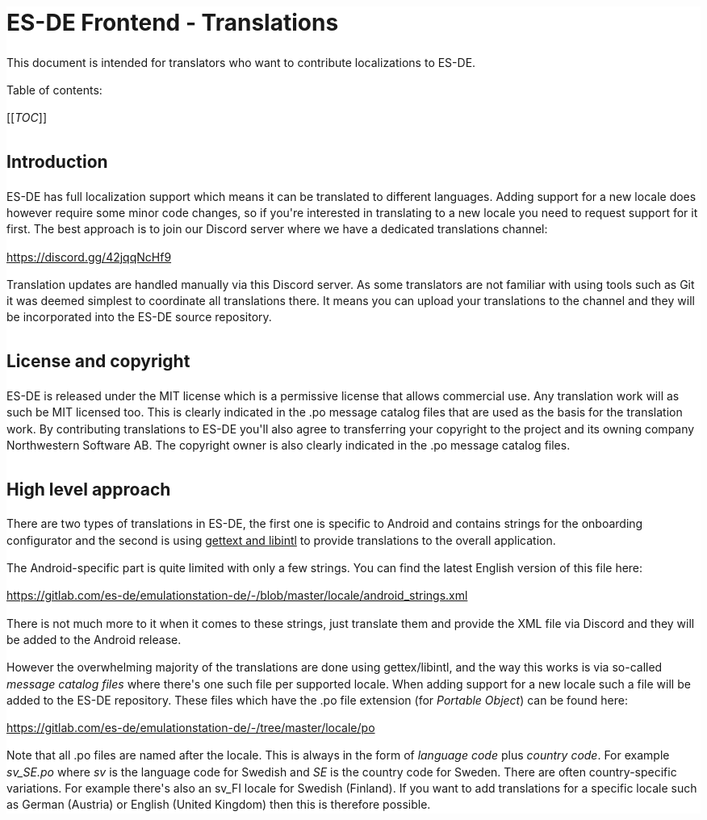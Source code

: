 # ES-DE Frontend - Translations

This document is intended for translators who want to contribute localizations to ES-DE.

Table of contents:

[[_TOC_]]

## Introduction

ES-DE has full localization support which means it can be translated to different languages. Adding support for a new locale does however require some minor code changes, so if you're interested in translating to a new locale you need to request support for it first. The best approach is to join our Discord server where we have a dedicated translations channel:

https://discord.gg/42jqqNcHf9

Translation updates are handled manually via this Discord server. As some translators are not familiar with using tools such as Git it was deemed simplest to coordinate all translations there. It means you can upload your translations to the channel and they will be incorporated into the ES-DE source repository.

## License and copyright

ES-DE is released under the MIT license which is a permissive license that allows commercial use. Any translation work will as such be MIT licensed too. This is clearly indicated in the .po message catalog files that are used as the basis for the translation work. By contributing translations to ES-DE you'll also agree to transferring your copyright to the project and its owning company Northwestern Software AB. The copyright owner is also clearly indicated in the .po message catalog files.

## High level approach

There are two types of translations in ES-DE, the first one is specific to Android and contains strings for the onboarding configurator and the second is using [gettext and libintl](https://www.gnu.org/software/gettext) to provide translations to the overall application.

The Android-specific part is quite limited with only a few strings. You can find the latest English version of this file here:

https://gitlab.com/es-de/emulationstation-de/-/blob/master/locale/android_strings.xml

There is not much more to it when it comes to these strings, just translate them and provide the XML file via Discord and they will be added to the Android release.

However the overwhelming majority of the translations are done using gettex/libintl, and the way this works is via so-called _message catalog files_ where there's one such file per supported locale. When adding support for a new locale such a file will be added to the ES-DE repository. These files which have the .po file extension (for _Portable Object_) can be found here:

https://gitlab.com/es-de/emulationstation-de/-/tree/master/locale/po

Note that all .po files are named after the locale. This is always in the form of _language code_ plus _country code_. For example _sv_SE.po_ where _sv_ is the language code for Swedish and _SE_ is the country code for Sweden. There are often country-specific variations. For example there's also an sv_FI locale for Swedish (Finland). If you want to add translations for a specific locale such as German (Austria) or English (United Kingdom) then this is therefore possible.
